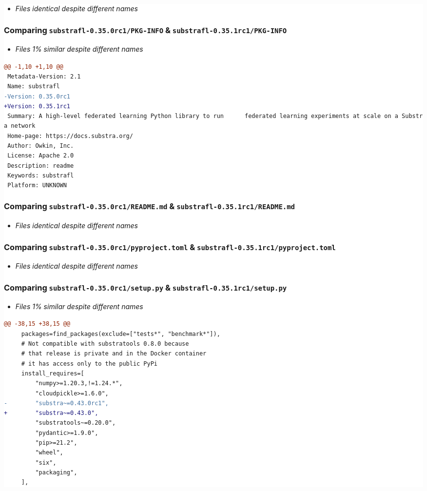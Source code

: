  * *Files identical despite different names*

### Comparing `substrafl-0.35.0rc1/PKG-INFO` & `substrafl-0.35.1rc1/PKG-INFO`

 * *Files 1% similar despite different names*

```diff
@@ -1,10 +1,10 @@
 Metadata-Version: 2.1
 Name: substrafl
-Version: 0.35.0rc1
+Version: 0.35.1rc1
 Summary: A high-level federated learning Python library to run      federated learning experiments at scale on a Substra network
 Home-page: https://docs.substra.org/
 Author: Owkin, Inc.
 License: Apache 2.0
 Description: readme
 Keywords: substrafl
 Platform: UNKNOWN
```

### Comparing `substrafl-0.35.0rc1/README.md` & `substrafl-0.35.1rc1/README.md`

 * *Files identical despite different names*

### Comparing `substrafl-0.35.0rc1/pyproject.toml` & `substrafl-0.35.1rc1/pyproject.toml`

 * *Files identical despite different names*

### Comparing `substrafl-0.35.0rc1/setup.py` & `substrafl-0.35.1rc1/setup.py`

 * *Files 1% similar despite different names*

```diff
@@ -38,15 +38,15 @@
     packages=find_packages(exclude=["tests*", "benchmark*"]),
     # Not compatible with substratools 0.8.0 because
     # that release is private and in the Docker container
     # it has access only to the public PyPi
     install_requires=[
         "numpy>=1.20.3,!=1.24.*",
         "cloudpickle>=1.6.0",
-        "substra~=0.43.0rc1",
+        "substra~=0.43.0",
         "substratools~=0.20.0",
         "pydantic>=1.9.0",
         "pip>=21.2",
         "wheel",
         "six",
         "packaging",
     ],
```

